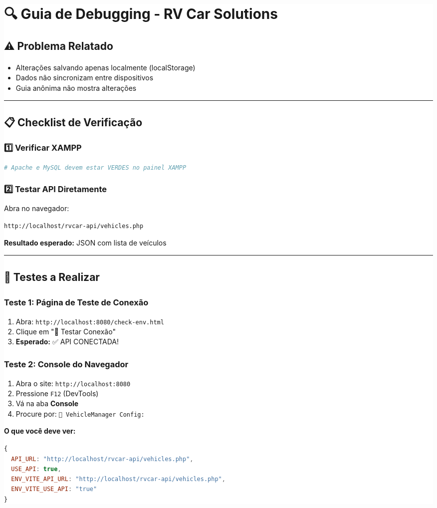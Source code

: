 # 🔍 Guia de Debugging - RV Car Solutions

## ⚠️ Problema Relatado

- Alterações salvando apenas localmente (localStorage)
- Dados não sincronizam entre dispositivos
- Guia anônima não mostra alterações

---

## 📋 Checklist de Verificação

### 1️⃣ Verificar XAMPP

```powershell
# Apache e MySQL devem estar VERDES no painel XAMPP
```

### 2️⃣ Testar API Diretamente

Abra no navegador:

```
http://localhost/rvcar-api/vehicles.php
```

**Resultado esperado:** JSON com lista de veículos

---

## 🧪 Testes a Realizar

### Teste 1: Página de Teste de Conexão

1. Abra: `http://localhost:8080/check-env.html`
2. Clique em "🔄 Testar Conexão"
3. **Esperado:** ✅ API CONECTADA!

### Teste 2: Console do Navegador

1. Abra o site: `http://localhost:8080`
2. Pressione `F12` (DevTools)
3. Vá na aba **Console**
4. Procure por: `🔧 VehicleManager Config:`

**O que você deve ver:**

```javascript
{
  API_URL: "http://localhost/rvcar-api/vehicles.php",
  USE_API: true,
  ENV_VITE_API_URL: "http://localhost/rvcar-api/vehicles.php",
  ENV_VITE_USE_API: "true"
}
```
